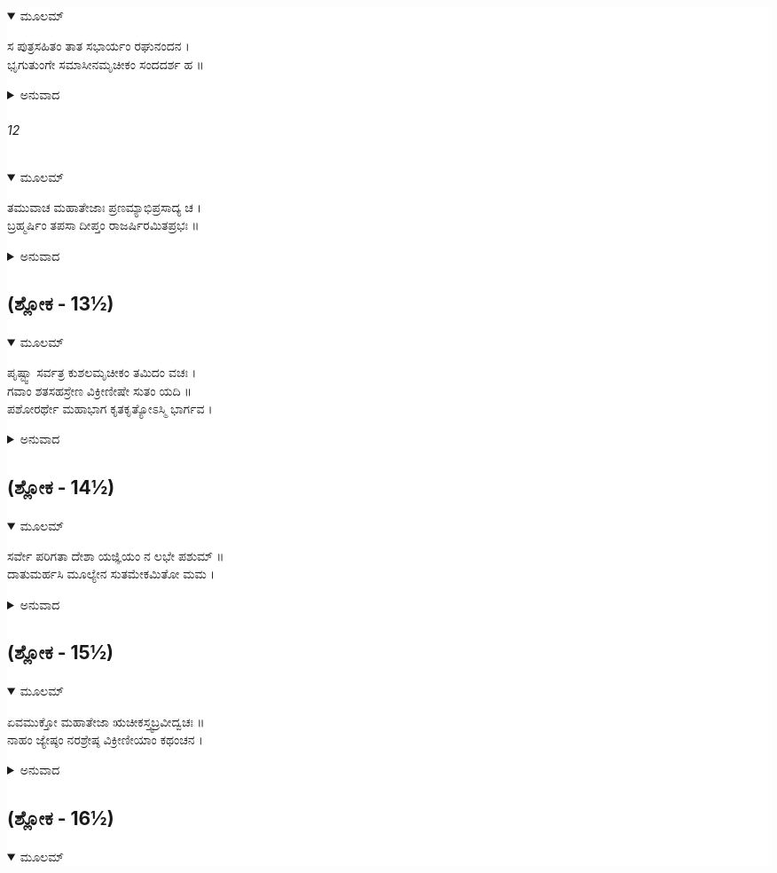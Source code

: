 
<details open><summary>ಮೂಲಮ್</summary>

ಸ ಪುತ್ರಸಹಿತಂ ತಾತ ಸಭಾರ್ಯಂ ರಘುನಂದನ ।  
ಭೃಗುತುಂಗೇ ಸಮಾಸೀನಮೃಚೀಕಂ ಸಂದದರ್ಶ ಹ ॥
</details>

<details><summary>ಅನುವಾದ</summary></details>

###### 12


<details open><summary>ಮೂಲಮ್</summary>

ತಮುವಾಚ ಮಹಾತೇಜಾಃ ಪ್ರಣಮ್ಯಾಭಿಪ್ರಸಾದ್ಯ ಚ ।  
ಬ್ರಹ್ಮರ್ಷಿಂ ತಪಸಾ ದೀಪ್ತಂ ರಾಜರ್ಷಿರಮಿತಪ್ರಭಃ ॥
</details>

<details><summary>ಅನುವಾದ</summary></details>

## (ಶ್ಲೋಕ - 13½)


<details open><summary>ಮೂಲಮ್</summary>

ಪೃಷ್ಟ್ವಾ ಸರ್ವತ್ರ ಕುಶಲಮೃಚೀಕಂ ತಮಿದಂ ವಚಃ ।  
ಗವಾಂ ಶತಸಹಸ್ರೇಣ ವಿಕ್ರೀಣೀಷೇ ಸುತಂ ಯದಿ ॥  
ಪಶೋರರ್ಥೇ ಮಹಾಭಾಗ ಕೃತಕೃತ್ಯೋಽಸ್ಮಿ ಭಾರ್ಗವ ।
</details>

<details><summary>ಅನುವಾದ</summary></details>

## (ಶ್ಲೋಕ - 14½)


<details open><summary>ಮೂಲಮ್</summary>

ಸರ್ವೇ ಪರಿಗತಾ ದೇಶಾ ಯಜ್ಞಿಯಂ ನ ಲಭೇ ಪಶುಮ್ ॥  
ದಾತುಮರ್ಹಸಿ ಮೂಲ್ಯೇನ ಸುತಮೇಕಮಿತೋ ಮಮ ।
</details>

<details><summary>ಅನುವಾದ</summary></details>

## (ಶ್ಲೋಕ - 15½)


<details open><summary>ಮೂಲಮ್</summary>

ಏವಮುಕ್ತೋ ಮಹಾತೇಜಾ ಋಚೀಕಸ್ತ್ವಬ್ರವೀದ್ವಚಃ ॥  
ನಾಹಂ ಜ್ಯೇಷ್ಠಂ ನರಶ್ರೇಷ್ಠ ವಿಕ್ರೀಣೀಯಾಂ ಕಥಂಚನ ।
</details>

<details><summary>ಅನುವಾದ</summary></details>

## (ಶ್ಲೋಕ - 16½)


<details open><summary>ಮೂಲಮ್</summary>
